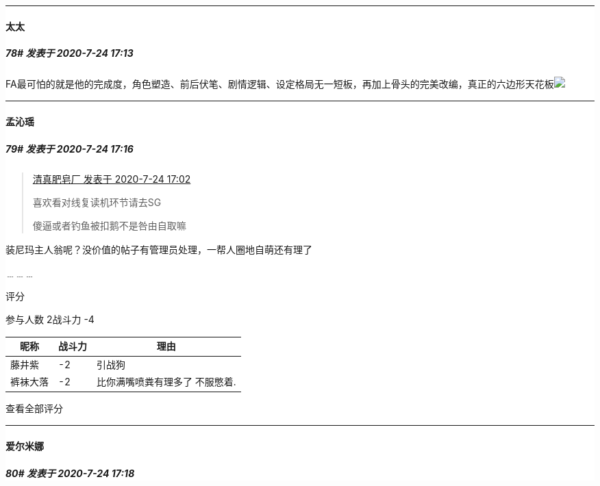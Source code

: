 




-----

####  太太  
##### 78#       发表于 2020-7-24 17:13




FA最可怕的就是他的完成度，角色塑造、前后伏笔、剧情逻辑、设定格局无一短板，再加上骨头的完美改编，真正的六边形天花板<img src="https://static.saraba1st.com/image/smiley/face2017/067.png" referrerpolicy="no-referrer">







-----

####  孟沁瑶  
##### 79#       发表于 2020-7-24 17:16



<blockquote><a href="httphttps://bbs.saraba1st.com/2b/forum.php?mod=redirect&amp;goto=findpost&amp;pid=48205374&amp;ptid=1950741" target="_blank">清真肥皂厂 发表于 2020-7-24 17:02</a>

喜欢看对线复读机环节请去SG


傻逼或者钓鱼被扣鹅不是咎由自取嘛</blockquote>
装尼玛主人翁呢？没价值的帖子有管理员处理，一帮人圈地自萌还有理了



﹍﹍﹍

评分





 参与人数 2战斗力 -4

|昵称|战斗力|理由|
|----|---|---|
| 藤井紫|-2|引战狗|
| 裤袜大落|-2|比你满嘴喷粪有理多了 不服憋着.|



查看全部评分






-----

####  爱尔米娜  
##### 80#       发表于 2020-7-24 17:18
